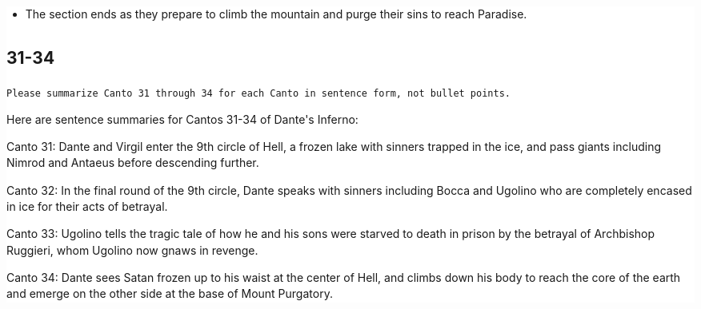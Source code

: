 - The section ends as they prepare to climb the mountain and purge their sins to reach Paradise.

## 31-34

    Please summarize Canto 31 through 34 for each Canto in sentence form, not bullet points.

Here are sentence summaries for Cantos 31-34 of Dante's Inferno:

Canto 31: Dante and Virgil enter the 9th circle of Hell, a frozen lake with sinners trapped in the ice, and pass giants including Nimrod and Antaeus before descending further.

Canto 32: In the final round of the 9th circle, Dante speaks with sinners including Bocca and Ugolino who are completely encased in ice for their acts of betrayal. 

Canto 33: Ugolino tells the tragic tale of how he and his sons were starved to death in prison by the betrayal of Archbishop Ruggieri, whom Ugolino now gnaws in revenge.

Canto 34: Dante sees Satan frozen up to his waist at the center of Hell, and climbs down his body to reach the core of the earth and emerge on the other side at the base of Mount Purgatory.
